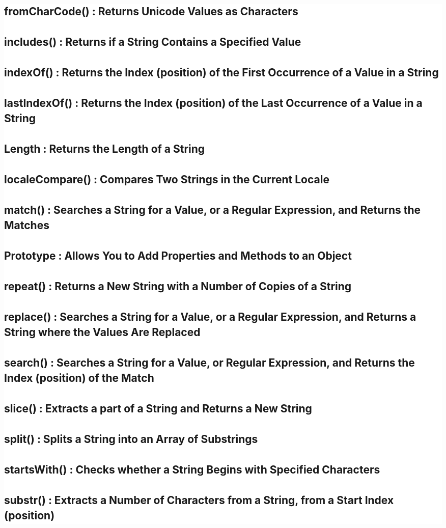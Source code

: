 ## fromCharCode() : Returns Unicode Values as Characters

## includes() : Returns if a String Contains a Specified Value

## indexOf() : Returns the Index (position) of the First Occurrence of a Value in a String

## lastIndexOf() : Returns the Index (position) of the Last Occurrence of a Value in a String

## Length : Returns the Length of a String

## localeCompare() : Compares Two Strings in the Current Locale

## match() : Searches a String for a Value, or a Regular Expression, and Returns the Matches

## Prototype : Allows You to Add Properties and Methods to an Object

## repeat() : Returns a New String with a Number of Copies of a String

## replace() : Searches a String for a Value, or a Regular Expression, and Returns a String where the Values Are Replaced

## search() : Searches a String for a Value, or Regular Expression, and Returns the Index (position) of the Match

## slice() : Extracts a part of a String and Returns a New String

## split() : Splits a String into an Array of Substrings

## startsWith() : Checks whether a String Begins with Specified Characters

## substr() : Extracts a Number of Characters from a String, from a Start Index (position)
